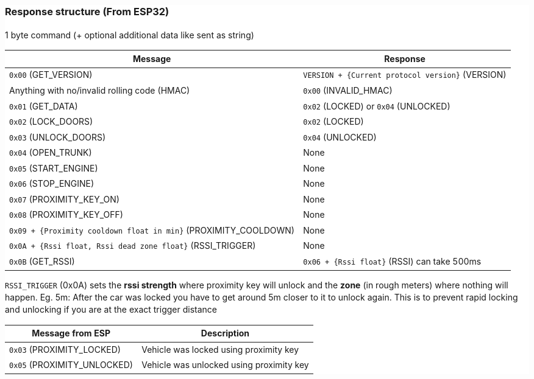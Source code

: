 ### Response structure (From ESP32)
1 byte command  (+ optional additional data like sent as string)

| Message                                                         | Response                                         |
| ----------------------------------------------------------------| ------------------------------------------------ |
| `0x00` (GET_VERSION)                                            | `VERSION + {Current protocol version}` (VERSION) |
| Anything with no/invalid rolling code (HMAC)                    | `0x00` (INVALID_HMAC)                            |
| `0x01` (GET_DATA)                                               | `0x02` (LOCKED) or `0x04` (UNLOCKED)             |
| `0x02` (LOCK_DOORS)                                             | `0x02` (LOCKED)                                  |
| `0x03` (UNLOCK_DOORS)                                           | `0x04` (UNLOCKED)                                |
| `0x04` (OPEN_TRUNK)                                             | None                                             |
| `0x05` (START_ENGINE)                                           | None                                             |
| `0x06` (STOP_ENGINE)                                            | None                                             |
| `0x07` (PROXIMITY_KEY_ON)                                       | None                                             |
| `0x08` (PROXIMITY_KEY_OFF)                                      | None                                             |
| `0x09 + {Proximity cooldown float in min}` (PROXIMITY_COOLDOWN) | None                                             |
| `0x0A + {Rssi float, Rssi dead zone float}` (RSSI_TRIGGER)      | None                                             |
| `0x0B` (GET_RSSI)                                               | `0x06 + {Rssi float}` (RSSI) can take 500ms      |

`RSSI_TRIGGER` (0x0A) sets the **rssi strength** where proximity key will unlock and the **zone** (in rough meters) where nothing will happen. Eg. 5m: After the car was locked you have to get around 5m closer to it to unlock again. This is to prevent rapid locking and unlocking if you are at the exact trigger distance

| Message from ESP             | Description                              |
| ---------------------------- | ---------------------------------------- |
| `0x03` (PROXIMITY_LOCKED)    | Vehicle was locked using proximity key   |
| `0x05` (PROXIMITY_UNLOCKED)  | Vehicle was unlocked using proximity key |

